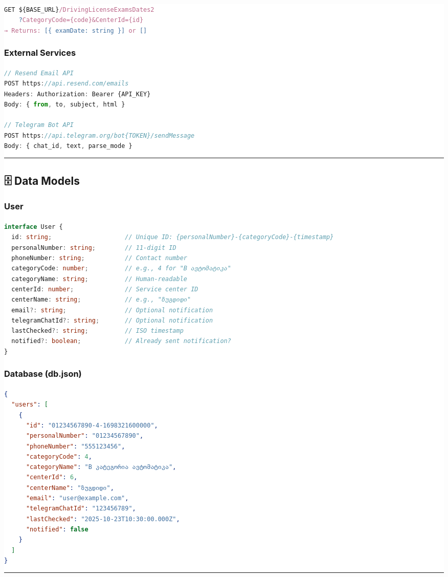 ```typescript
GET ${BASE_URL}/DrivingLicenseExamsDates2
    ?CategoryCode={code}&CenterId={id}
→ Returns: [{ examDate: string }] or []
```

### External Services

```typescript
// Resend Email API
POST https://api.resend.com/emails
Headers: Authorization: Bearer {API_KEY}
Body: { from, to, subject, html }

// Telegram Bot API
POST https://api.telegram.org/bot{TOKEN}/sendMessage
Body: { chat_id, text, parse_mode }
```

---

## 🗄️ Data Models

### User

```typescript
interface User {
  id: string;                    // Unique ID: {personalNumber}-{categoryCode}-{timestamp}
  personalNumber: string;        // 11-digit ID
  phoneNumber: string;           // Contact number
  categoryCode: number;          // e.g., 4 for "B ავტომატიკა"
  categoryName: string;          // Human-readable
  centerId: number;              // Service center ID
  centerName: string;            // e.g., "ზუგდიდი"
  email?: string;                // Optional notification
  telegramChatId?: string;       // Optional notification
  lastChecked?: string;          // ISO timestamp
  notified?: boolean;            // Already sent notification?
}
```

### Database (db.json)

```json
{
  "users": [
    {
      "id": "01234567890-4-1698321600000",
      "personalNumber": "01234567890",
      "phoneNumber": "555123456",
      "categoryCode": 4,
      "categoryName": "B კატეგორია ავტომატიკა",
      "centerId": 6,
      "centerName": "ზუგდიდი",
      "email": "user@example.com",
      "telegramChatId": "123456789",
      "lastChecked": "2025-10-23T10:30:00.000Z",
      "notified": false
    }
  ]
}
```

---